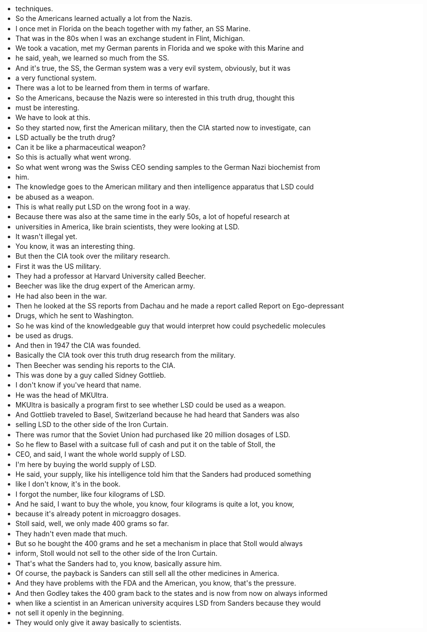 *  techniques.
*  So the Americans learned actually a lot from the Nazis.
*  I once met in Florida on the beach together with my father, an SS Marine.
*  That was in the 80s when I was an exchange student in Flint, Michigan.
*  We took a vacation, met my German parents in Florida and we spoke with this Marine and
*  he said, yeah, we learned so much from the SS.
*  And it's true, the SS, the German system was a very evil system, obviously, but it was
*  a very functional system.
*  There was a lot to be learned from them in terms of warfare.
*  So the Americans, because the Nazis were so interested in this truth drug, thought this
*  must be interesting.
*  We have to look at this.
*  So they started now, first the American military, then the CIA started now to investigate, can
*  LSD actually be the truth drug?
*  Can it be like a pharmaceutical weapon?
*  So this is actually what went wrong.
*  So what went wrong was the Swiss CEO sending samples to the German Nazi biochemist from
*  him.
*  The knowledge goes to the American military and then intelligence apparatus that LSD could
*  be abused as a weapon.
*  This is what really put LSD on the wrong foot in a way.
*  Because there was also at the same time in the early 50s, a lot of hopeful research at
*  universities in America, like brain scientists, they were looking at LSD.
*  It wasn't illegal yet.
*  You know, it was an interesting thing.
*  But then the CIA took over the military research.
*  First it was the US military.
*  They had a professor at Harvard University called Beecher.
*  Beecher was like the drug expert of the American army.
*  He had also been in the war.
*  Then he looked at the SS reports from Dachau and he made a report called Report on Ego-depressant
*  Drugs, which he sent to Washington.
*  So he was kind of the knowledgeable guy that would interpret how could psychedelic molecules
*  be used as drugs.
*  And then in 1947 the CIA was founded.
*  Basically the CIA took over this truth drug research from the military.
*  Then Beecher was sending his reports to the CIA.
*  This was done by a guy called Sidney Gottlieb.
*  I don't know if you've heard that name.
*  He was the head of MKUltra.
*  MKUltra is basically a program first to see whether LSD could be used as a weapon.
*  And Gottlieb traveled to Basel, Switzerland because he had heard that Sanders was also
*  selling LSD to the other side of the Iron Curtain.
*  There was rumor that the Soviet Union had purchased like 20 million dosages of LSD.
*  So he flew to Basel with a suitcase full of cash and put it on the table of Stoll, the
*  CEO, and said, I want the whole world supply of LSD.
*  I'm here by buying the world supply of LSD.
*  He said, your supply, like his intelligence told him that the Sanders had produced something
*  like I don't know, it's in the book.
*  I forgot the number, like four kilograms of LSD.
*  And he said, I want to buy the whole, you know, four kilograms is quite a lot, you know,
*  because it's already potent in microaggro dosages.
*  Stoll said, well, we only made 400 grams so far.
*  They hadn't even made that much.
*  But so he bought the 400 grams and he set a mechanism in place that Stoll would always
*  inform, Stoll would not sell to the other side of the Iron Curtain.
*  That's what the Sanders had to, you know, basically assure him.
*  Of course, the payback is Sanders can still sell all the other medicines in America.
*  And they have problems with the FDA and the American, you know, that's the pressure.
*  And then Godley takes the 400 gram back to the states and is now from now on always informed
*  when like a scientist in an American university acquires LSD from Sanders because they would
*  not sell it openly in the beginning.
*  They would only give it away basically to scientists.